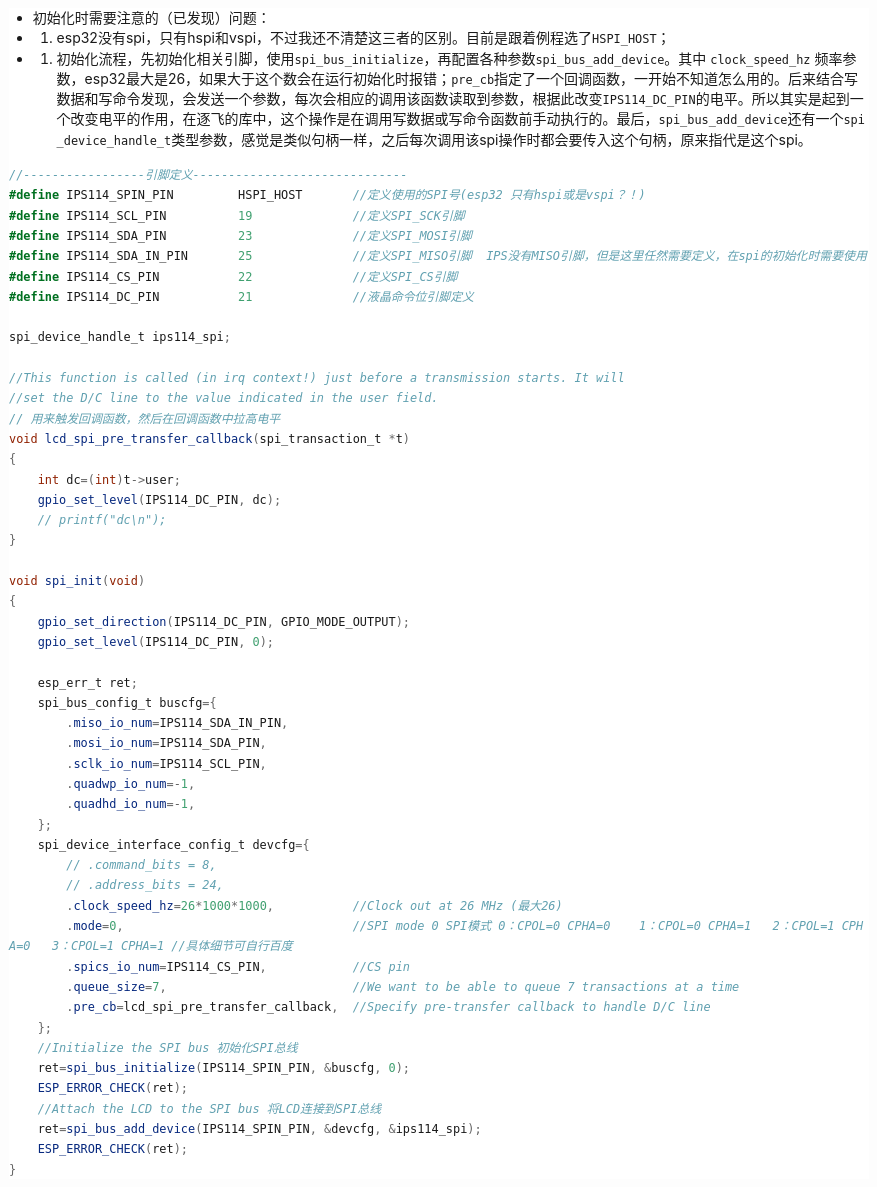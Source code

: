 - 初始化时需要注意的（已发现）问题：
- 1. esp32没有spi，只有hspi和vspi，不过我还不清楚这三者的区别。目前是跟着例程选了`HSPI_HOST`；
- 1. 初始化流程，先初始化相关引脚，使用`spi_bus_initialize`，再配置各种参数`spi_bus_add_device`。其中 `clock_speed_hz` 频率参数，esp32最大是26，如果大于这个数会在运行初始化时报错；`pre_cb`指定了一个回调函数，一开始不知道怎么用的。后来结合写数据和写命令发现，会发送一个参数，每次会相应的调用该函数读取到参数，根据此改变`IPS114_DC_PIN`的电平。所以其实是起到一个改变电平的作用，在逐飞的库中，这个操作是在调用写数据或写命令函数前手动执行的。最后，`spi_bus_add_device`还有一个`spi_device_handle_t`类型参数，感觉是类似句柄一样，之后每次调用该spi操作时都会要传入这个句柄，原来指代是这个spi。

```C#
//-----------------引脚定义------------------------------
#define IPS114_SPIN_PIN         HSPI_HOST       //定义使用的SPI号(esp32 只有hspi或是vspi？！)
#define IPS114_SCL_PIN          19              //定义SPI_SCK引脚
#define IPS114_SDA_PIN          23              //定义SPI_MOSI引脚
#define IPS114_SDA_IN_PIN       25              //定义SPI_MISO引脚  IPS没有MISO引脚，但是这里任然需要定义，在spi的初始化时需要使用
#define IPS114_CS_PIN           22              //定义SPI_CS引脚
#define IPS114_DC_PIN 	        21	            //液晶命令位引脚定义

spi_device_handle_t ips114_spi;

//This function is called (in irq context!) just before a transmission starts. It will
//set the D/C line to the value indicated in the user field.
// 用来触发回调函数，然后在回调函数中拉高电平
void lcd_spi_pre_transfer_callback(spi_transaction_t *t)
{
    int dc=(int)t->user;
    gpio_set_level(IPS114_DC_PIN, dc);
    // printf("dc\n");
}

void spi_init(void)
{
    gpio_set_direction(IPS114_DC_PIN, GPIO_MODE_OUTPUT);
    gpio_set_level(IPS114_DC_PIN, 0);

    esp_err_t ret;
    spi_bus_config_t buscfg={
        .miso_io_num=IPS114_SDA_IN_PIN,
        .mosi_io_num=IPS114_SDA_PIN,
        .sclk_io_num=IPS114_SCL_PIN,
        .quadwp_io_num=-1,
        .quadhd_io_num=-1,
    };
    spi_device_interface_config_t devcfg={
        // .command_bits = 8,
        // .address_bits = 24,
        .clock_speed_hz=26*1000*1000,           //Clock out at 26 MHz (最大26)
        .mode=0,                                //SPI mode 0 SPI模式 0：CPOL=0 CPHA=0    1：CPOL=0 CPHA=1   2：CPOL=1 CPHA=0   3：CPOL=1 CPHA=1 //具体细节可自行百度
        .spics_io_num=IPS114_CS_PIN,            //CS pin
        .queue_size=7,                          //We want to be able to queue 7 transactions at a time
        .pre_cb=lcd_spi_pre_transfer_callback,  //Specify pre-transfer callback to handle D/C line
    };
    //Initialize the SPI bus 初始化SPI总线
    ret=spi_bus_initialize(IPS114_SPIN_PIN, &buscfg, 0);
    ESP_ERROR_CHECK(ret);
    //Attach the LCD to the SPI bus 将LCD连接到SPI总线
    ret=spi_bus_add_device(IPS114_SPIN_PIN, &devcfg, &ips114_spi);
    ESP_ERROR_CHECK(ret);
}
```
